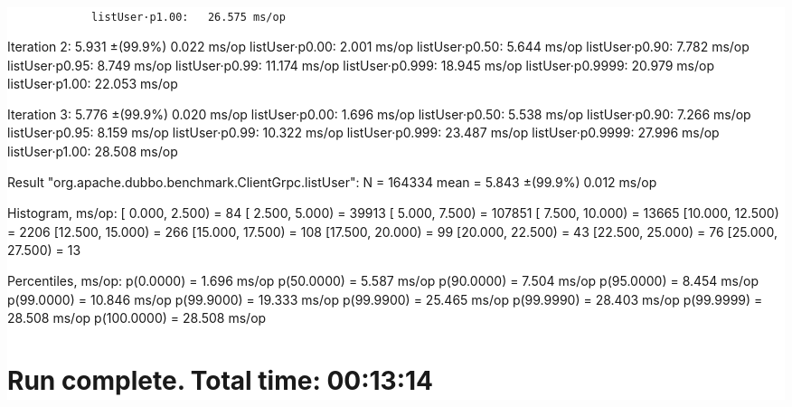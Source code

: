                  listUser·p1.00:   26.575 ms/op

Iteration   2: 5.931 ±(99.9%) 0.022 ms/op
                 listUser·p0.00:   2.001 ms/op
                 listUser·p0.50:   5.644 ms/op
                 listUser·p0.90:   7.782 ms/op
                 listUser·p0.95:   8.749 ms/op
                 listUser·p0.99:   11.174 ms/op
                 listUser·p0.999:  18.945 ms/op
                 listUser·p0.9999: 20.979 ms/op
                 listUser·p1.00:   22.053 ms/op

Iteration   3: 5.776 ±(99.9%) 0.020 ms/op
                 listUser·p0.00:   1.696 ms/op
                 listUser·p0.50:   5.538 ms/op
                 listUser·p0.90:   7.266 ms/op
                 listUser·p0.95:   8.159 ms/op
                 listUser·p0.99:   10.322 ms/op
                 listUser·p0.999:  23.487 ms/op
                 listUser·p0.9999: 27.996 ms/op
                 listUser·p1.00:   28.508 ms/op



Result "org.apache.dubbo.benchmark.ClientGrpc.listUser":
  N = 164334
  mean =      5.843 ±(99.9%) 0.012 ms/op

  Histogram, ms/op:
    [ 0.000,  2.500) = 84 
    [ 2.500,  5.000) = 39913 
    [ 5.000,  7.500) = 107851 
    [ 7.500, 10.000) = 13665 
    [10.000, 12.500) = 2206 
    [12.500, 15.000) = 266 
    [15.000, 17.500) = 108 
    [17.500, 20.000) = 99 
    [20.000, 22.500) = 43 
    [22.500, 25.000) = 76 
    [25.000, 27.500) = 13 

  Percentiles, ms/op:
      p(0.0000) =      1.696 ms/op
     p(50.0000) =      5.587 ms/op
     p(90.0000) =      7.504 ms/op
     p(95.0000) =      8.454 ms/op
     p(99.0000) =     10.846 ms/op
     p(99.9000) =     19.333 ms/op
     p(99.9900) =     25.465 ms/op
     p(99.9990) =     28.403 ms/op
     p(99.9999) =     28.508 ms/op
    p(100.0000) =     28.508 ms/op


# Run complete. Total time: 00:13:14
